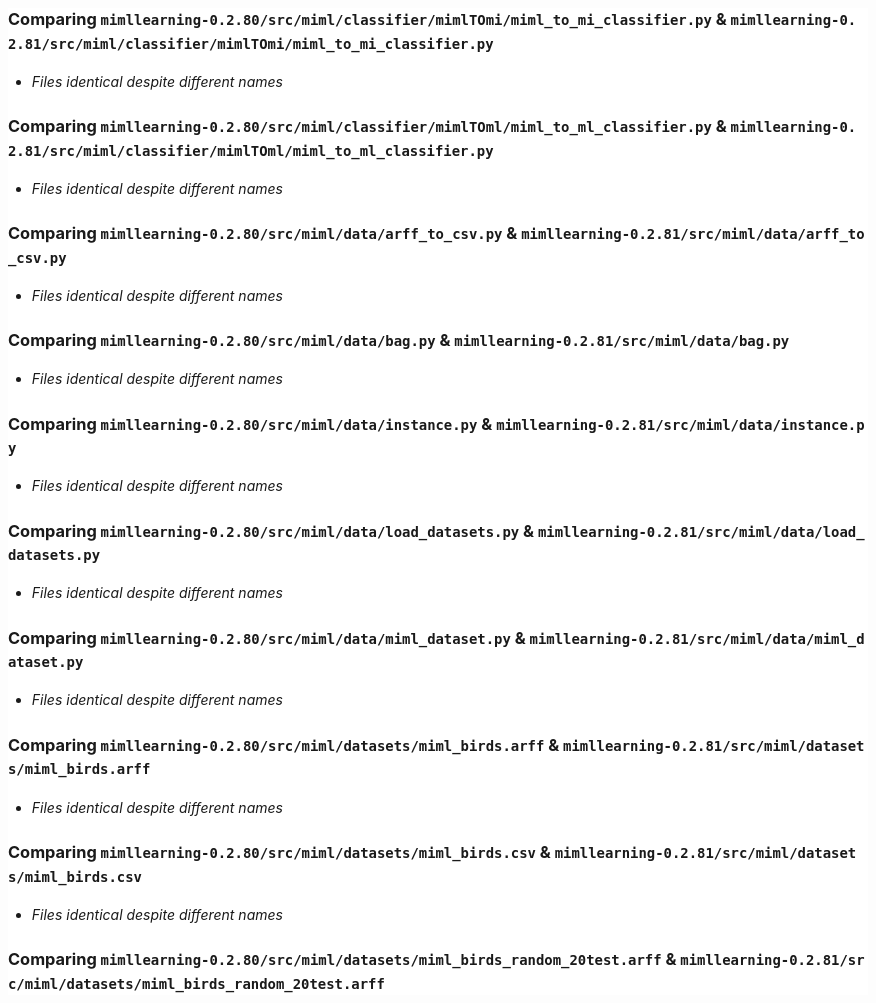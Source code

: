 ### Comparing `mimllearning-0.2.80/src/miml/classifier/mimlTOmi/miml_to_mi_classifier.py` & `mimllearning-0.2.81/src/miml/classifier/mimlTOmi/miml_to_mi_classifier.py`

 * *Files identical despite different names*

### Comparing `mimllearning-0.2.80/src/miml/classifier/mimlTOml/miml_to_ml_classifier.py` & `mimllearning-0.2.81/src/miml/classifier/mimlTOml/miml_to_ml_classifier.py`

 * *Files identical despite different names*

### Comparing `mimllearning-0.2.80/src/miml/data/arff_to_csv.py` & `mimllearning-0.2.81/src/miml/data/arff_to_csv.py`

 * *Files identical despite different names*

### Comparing `mimllearning-0.2.80/src/miml/data/bag.py` & `mimllearning-0.2.81/src/miml/data/bag.py`

 * *Files identical despite different names*

### Comparing `mimllearning-0.2.80/src/miml/data/instance.py` & `mimllearning-0.2.81/src/miml/data/instance.py`

 * *Files identical despite different names*

### Comparing `mimllearning-0.2.80/src/miml/data/load_datasets.py` & `mimllearning-0.2.81/src/miml/data/load_datasets.py`

 * *Files identical despite different names*

### Comparing `mimllearning-0.2.80/src/miml/data/miml_dataset.py` & `mimllearning-0.2.81/src/miml/data/miml_dataset.py`

 * *Files identical despite different names*

### Comparing `mimllearning-0.2.80/src/miml/datasets/miml_birds.arff` & `mimllearning-0.2.81/src/miml/datasets/miml_birds.arff`

 * *Files identical despite different names*

### Comparing `mimllearning-0.2.80/src/miml/datasets/miml_birds.csv` & `mimllearning-0.2.81/src/miml/datasets/miml_birds.csv`

 * *Files identical despite different names*

### Comparing `mimllearning-0.2.80/src/miml/datasets/miml_birds_random_20test.arff` & `mimllearning-0.2.81/src/miml/datasets/miml_birds_random_20test.arff`
